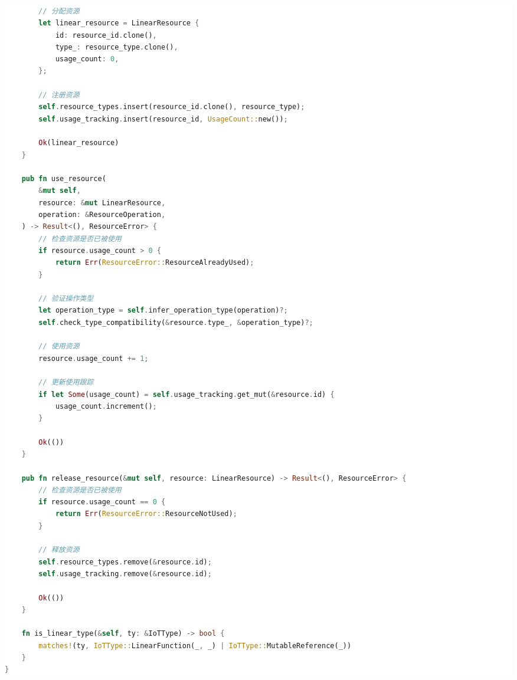 ```rust
        // 分配资源
        let linear_resource = LinearResource {
            id: resource_id.clone(),
            type_: resource_type.clone(),
            usage_count: 0,
        };
        
        // 注册资源
        self.resource_types.insert(resource_id.clone(), resource_type);
        self.usage_tracking.insert(resource_id, UsageCount::new());
        
        Ok(linear_resource)
    }
    
    pub fn use_resource(
        &mut self,
        resource: &mut LinearResource,
        operation: &ResourceOperation,
    ) -> Result<(), ResourceError> {
        // 检查资源是否已被使用
        if resource.usage_count > 0 {
            return Err(ResourceError::ResourceAlreadyUsed);
        }
        
        // 验证操作类型
        let operation_type = self.infer_operation_type(operation)?;
        self.check_type_compatibility(&resource.type_, &operation_type)?;
        
        // 使用资源
        resource.usage_count += 1;
        
        // 更新使用跟踪
        if let Some(usage_count) = self.usage_tracking.get_mut(&resource.id) {
            usage_count.increment();
        }
        
        Ok(())
    }
    
    pub fn release_resource(&mut self, resource: LinearResource) -> Result<(), ResourceError> {
        // 检查资源是否已被使用
        if resource.usage_count == 0 {
            return Err(ResourceError::ResourceNotUsed);
        }
        
        // 释放资源
        self.resource_types.remove(&resource.id);
        self.usage_tracking.remove(&resource.id);
        
        Ok(())
    }
    
    fn is_linear_type(&self, ty: &IoTType) -> bool {
        matches!(ty, IoTType::LinearFunction(_, _) | IoTType::MutableReference(_))
    }
}
```
